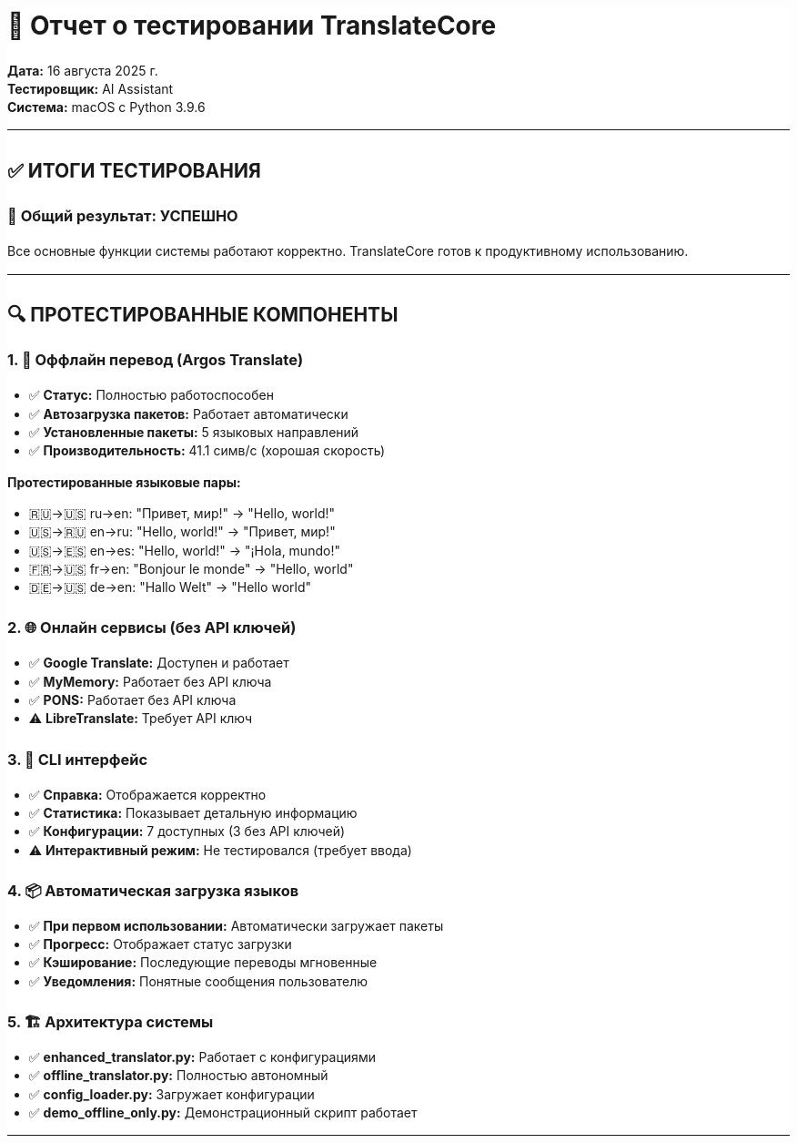 # 🧪 Отчет о тестировании TranslateCore

**Дата:** 16 августа 2025 г.  
**Тестировщик:** AI Assistant  
**Система:** macOS с Python 3.9.6  

---

## ✅ **ИТОГИ ТЕСТИРОВАНИЯ**

### 🎯 **Общий результат: УСПЕШНО**
Все основные функции системы работают корректно. TranslateCore готов к продуктивному использованию.

---

## 🔍 **ПРОТЕСТИРОВАННЫЕ КОМПОНЕНТЫ**

### 1. 🔌 **Оффлайн перевод (Argos Translate)**
- ✅ **Статус:** Полностью работоспособен
- ✅ **Автозагрузка пакетов:** Работает автоматически
- ✅ **Установленные пакеты:** 5 языковых направлений
- ✅ **Производительность:** 41.1 симв/с (хорошая скорость)

**Протестированные языковые пары:**
- 🇷🇺→🇺🇸 ru→en: "Привет, мир!" → "Hello, world!"
- 🇺🇸→🇷🇺 en→ru: "Hello, world!" → "Привет, мир!"
- 🇺🇸→🇪🇸 en→es: "Hello, world!" → "¡Hola, mundo!"
- 🇫🇷→🇺🇸 fr→en: "Bonjour le monde" → "Hello, world"
- 🇩🇪→🇺🇸 de→en: "Hallo Welt" → "Hello world"

### 2. 🌐 **Онлайн сервисы (без API ключей)**
- ✅ **Google Translate:** Доступен и работает
- ✅ **MyMemory:** Работает без API ключа
- ✅ **PONS:** Работает без API ключа
- ⚠️ **LibreTranslate:** Требует API ключ

### 3. 🎯 **CLI интерфейс**
- ✅ **Справка:** Отображается корректно
- ✅ **Статистика:** Показывает детальную информацию
- ✅ **Конфигурации:** 7 доступных (3 без API ключей)
- ⚠️ **Интерактивный режим:** Не тестировался (требует ввода)

### 4. 📦 **Автоматическая загрузка языков**
- ✅ **При первом использовании:** Автоматически загружает пакеты
- ✅ **Прогресс:** Отображает статус загрузки
- ✅ **Кэширование:** Последующие переводы мгновенные
- ✅ **Уведомления:** Понятные сообщения пользователю

### 5. 🏗️ **Архитектура системы**
- ✅ **enhanced_translator.py:** Работает с конфигурациями
- ✅ **offline_translator.py:** Полностью автономный
- ✅ **config_loader.py:** Загружает конфигурации
- ✅ **demo_offline_only.py:** Демонстрационный скрипт работает

---